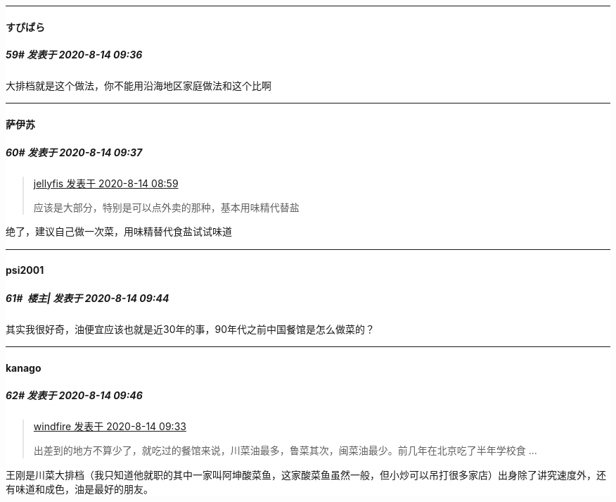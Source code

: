 





*****

####  すぴぱら  
##### 59#       发表于 2020-8-14 09:36




大排档就是这个做法，你不能用沿海地区家庭做法和这个比啊







*****

####  萨伊苏  
##### 60#       发表于 2020-8-14 09:37



<blockquote><a href="httphttps://bbs.saraba1st.com/2b/forum.php?mod=redirect&amp;goto=findpost&amp;pid=48423926&amp;ptid=1954618" target="_blank">jellyfis 发表于 2020-8-14 08:59</a>

应该是大部分，特别是可以点外卖的那种，基本用味精代替盐</blockquote>
绝了，建议自己做一次菜，用味精替代食盐试试味道







*****

####  psi2001  
##### 61#         楼主| 发表于 2020-8-14 09:44




其实我很好奇，油便宜应该也就是近30年的事，90年代之前中国餐馆是怎么做菜的？







*****

####  kanago  
##### 62#       发表于 2020-8-14 09:46



<blockquote><a href="httphttps://bbs.saraba1st.com/2b/forum.php?mod=redirect&amp;goto=findpost&amp;pid=48424261&amp;ptid=1954618" target="_blank">windfire 发表于 2020-8-14 09:33</a>

出差到的地方不算少了，就吃过的餐馆来说，川菜油最多，鲁菜其次，闽菜油最少。前几年在北京吃了半年学校食 ...</blockquote>
王刚是川菜大排档（我只知道他就职的其中一家叫阿坤酸菜鱼，这家酸菜鱼虽然一般，但小炒可以吊打很多家店）出身除了讲究速度外，还有味道和成色，油是最好的朋友。
